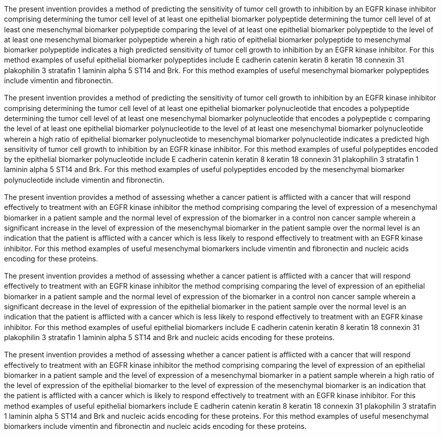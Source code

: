 The present invention provides a method of predicting the sensitivity of tumor cell growth to inhibition by an EGFR kinase inhibitor comprising determining the tumor cell level of at least one epithelial biomarker polypeptide determining the tumor cell level of at least one mesenchymal biomarker polypeptide comparing the level of at least one epithelial biomarker polypeptide to the level of at least one mesenchymal biomarker polypeptide wherein a high ratio of epithelial biomarker polypeptide to mesenchymal biomarker polypeptide indicates a high predicted sensitivity of tumor cell growth to inhibition by an EGFR kinase inhibitor. For this method examples of useful epithelial biomarker polypeptides include E cadherin catenin keratin 8 keratin 18 connexin 31 plakophilin 3 stratafin 1 laminin alpha 5 ST14 and Brk. For this method examples of useful mesenchymal biomarker polypeptides include vimentin and fibronectin.

The present invention provides a method of predicting the sensitivity of tumor cell growth to inhibition by an EGFR kinase inhibitor comprising determining the tumor cell level of at least one epithelial biomarker polynucleotide that encodes a polypeptide determining the tumor cell level of at least one mesenchymal biomarker polynucleotide that encodes a polypeptide c comparing the level of at least one epithelial biomarker polynucleotide to the level of at least one mesenchymal biomarker polynucleotide wherein a high ratio of epithelial biomarker polynucleotide to mesenchymal biomarker polynucleotide indicates a predicted high sensitivity of tumor cell growth to inhibition by an EGFR kinase inhibitor. For this method examples of useful polypeptides encoded by the epithelial biomarker polynucleotide include E cadherin catenin keratin 8 keratin 18 connexin 31 plakophilin 3 stratafin 1 laminin alpha 5 ST14 and Brk. For this method examples of useful polypeptides encoded by the mesenchymal biomarker polynucleotide include vimentin and fibronectin.

The present invention provides a method of assessing whether a cancer patient is afflicted with a cancer that will respond effectively to treatment with an EGFR kinase inhibitor the method comprising comparing the level of expression of a mesenchymal biomarker in a patient sample and the normal level of expression of the biomarker in a control non cancer sample wherein a significant increase in the level of expression of the mesenchymal biomarker in the patient sample over the normal level is an indication that the patient is afflicted with a cancer which is less likely to respond effectively to treatment with an EGFR kinase inhibitor. For this method examples of useful mesenchymal biomarkers include vimentin and fibronectin and nucleic acids encoding for these proteins.

The present invention provides a method of assessing whether a cancer patient is afflicted with a cancer that will respond effectively to treatment with an EGFR kinase inhibitor the method comprising comparing the level of expression of an epithelial biomarker in a patient sample and the normal level of expression of the biomarker in a control non cancer sample wherein a significant decrease in the level of expression of the epithelial biomarker in the patient sample over the normal level is an indication that the patient is afflicted with a cancer which is less likely to respond effectively to treatment with an EGFR kinase inhibitor. For this method examples of useful epithelial biomarkers include E cadherin catenin keratin 8 keratin 18 connexin 31 plakophilin 3 stratafin 1 laminin alpha 5 ST14 and Brk and nucleic acids encoding for these proteins.

The present invention provides a method of assessing whether a cancer patient is afflicted with a cancer that will respond effectively to treatment with an EGFR kinase inhibitor the method comprising comparing the level of expression of an epithelial biomarker in a patient sample and the level of expression of a mesenchymal biomarker in a patient sample wherein a high ratio of the level of expression of the epithelial biomarker to the level of expression of the mesenchymal biomarker is an indication that the patient is afflicted with a cancer which is likely to respond effectively to treatment with an EGFR kinase inhibitor. For this method examples of useful epithelial biomarkers include E cadherin catenin keratin 8 keratin 18 connexin 31 plakophilin 3 stratafin 1 laminin alpha 5 ST14 and Brk and nucleic acids encoding for these proteins. For this method examples of useful mesenchymal biomarkers include vimentin and fibronectin and nucleic acids encoding for these proteins.
